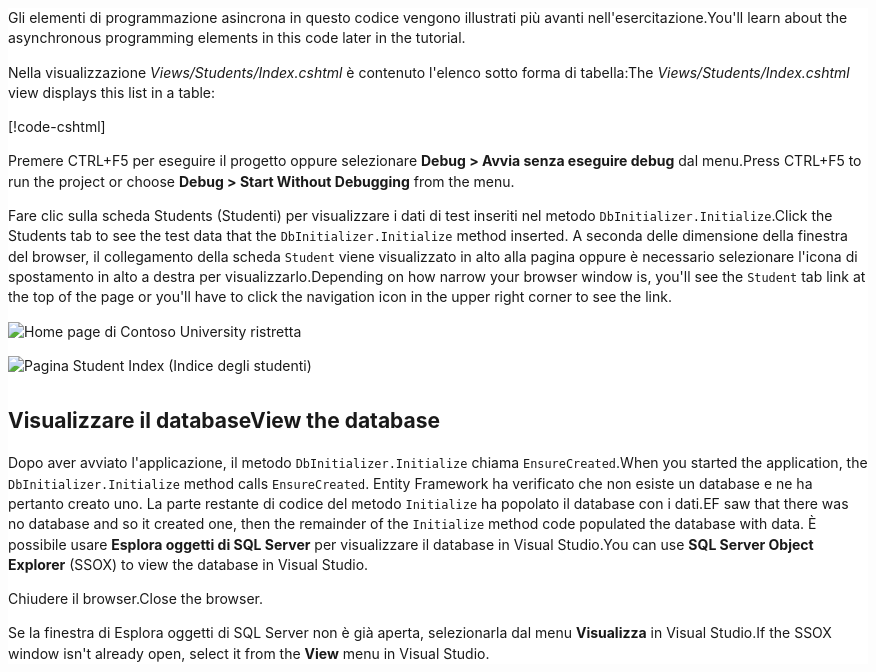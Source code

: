 <span data-ttu-id="779a0-288">Gli elementi di programmazione asincrona in questo codice vengono illustrati più avanti nell'esercitazione.</span><span class="sxs-lookup"><span data-stu-id="779a0-288">You'll learn about the asynchronous programming elements in this code later in the tutorial.</span></span>

<span data-ttu-id="779a0-289">Nella visualizzazione *Views/Students/Index.cshtml* è contenuto l'elenco sotto forma di tabella:</span><span class="sxs-lookup"><span data-stu-id="779a0-289">The *Views/Students/Index.cshtml* view displays this list in a table:</span></span>

[!code-cshtml[](intro/samples/cu/Views/Students/Index1.cshtml)]

<span data-ttu-id="779a0-290">Premere CTRL+F5 per eseguire il progetto oppure selezionare **Debug > Avvia senza eseguire debug** dal menu.</span><span class="sxs-lookup"><span data-stu-id="779a0-290">Press CTRL+F5 to run the project or choose **Debug > Start Without Debugging** from the menu.</span></span>

<span data-ttu-id="779a0-291">Fare clic sulla scheda Students (Studenti) per visualizzare i dati di test inseriti nel metodo `DbInitializer.Initialize`.</span><span class="sxs-lookup"><span data-stu-id="779a0-291">Click the Students tab to see the test data that the `DbInitializer.Initialize` method inserted.</span></span> <span data-ttu-id="779a0-292">A seconda delle dimensione della finestra del browser, il collegamento della scheda `Student` viene visualizzato in alto alla pagina oppure è necessario selezionare l'icona di spostamento in alto a destra per visualizzarlo.</span><span class="sxs-lookup"><span data-stu-id="779a0-292">Depending on how narrow your browser window is, you'll see the `Student` tab link at the top of the page or you'll have to click the navigation icon in the upper right corner to see the link.</span></span>

![Home page di Contoso University ristretta](intro/_static/home-page-narrow.png)

![Pagina Student Index (Indice degli studenti)](intro/_static/students-index.png)

## <a name="view-the-database"></a><span data-ttu-id="779a0-295">Visualizzare il database</span><span class="sxs-lookup"><span data-stu-id="779a0-295">View the database</span></span>

<span data-ttu-id="779a0-296">Dopo aver avviato l'applicazione, il metodo `DbInitializer.Initialize` chiama `EnsureCreated`.</span><span class="sxs-lookup"><span data-stu-id="779a0-296">When you started the application, the `DbInitializer.Initialize` method calls `EnsureCreated`.</span></span> <span data-ttu-id="779a0-297">Entity Framework ha verificato che non esiste un database e ne ha pertanto creato uno. La parte restante di codice del metodo `Initialize` ha popolato il database con i dati.</span><span class="sxs-lookup"><span data-stu-id="779a0-297">EF saw that there was no database and so it created one, then the remainder of the `Initialize` method code populated the database with data.</span></span> <span data-ttu-id="779a0-298">È possibile usare **Esplora oggetti di SQL Server**  per visualizzare il database in Visual Studio.</span><span class="sxs-lookup"><span data-stu-id="779a0-298">You can use **SQL Server Object Explorer** (SSOX) to view the database in Visual Studio.</span></span>

<span data-ttu-id="779a0-299">Chiudere il browser.</span><span class="sxs-lookup"><span data-stu-id="779a0-299">Close the browser.</span></span>

<span data-ttu-id="779a0-300">Se la finestra di Esplora oggetti di SQL Server non è già aperta, selezionarla dal menu **Visualizza** in Visual Studio.</span><span class="sxs-lookup"><span data-stu-id="779a0-300">If the SSOX window isn't already open, select it from the **View** menu in Visual Studio.</span></span>
